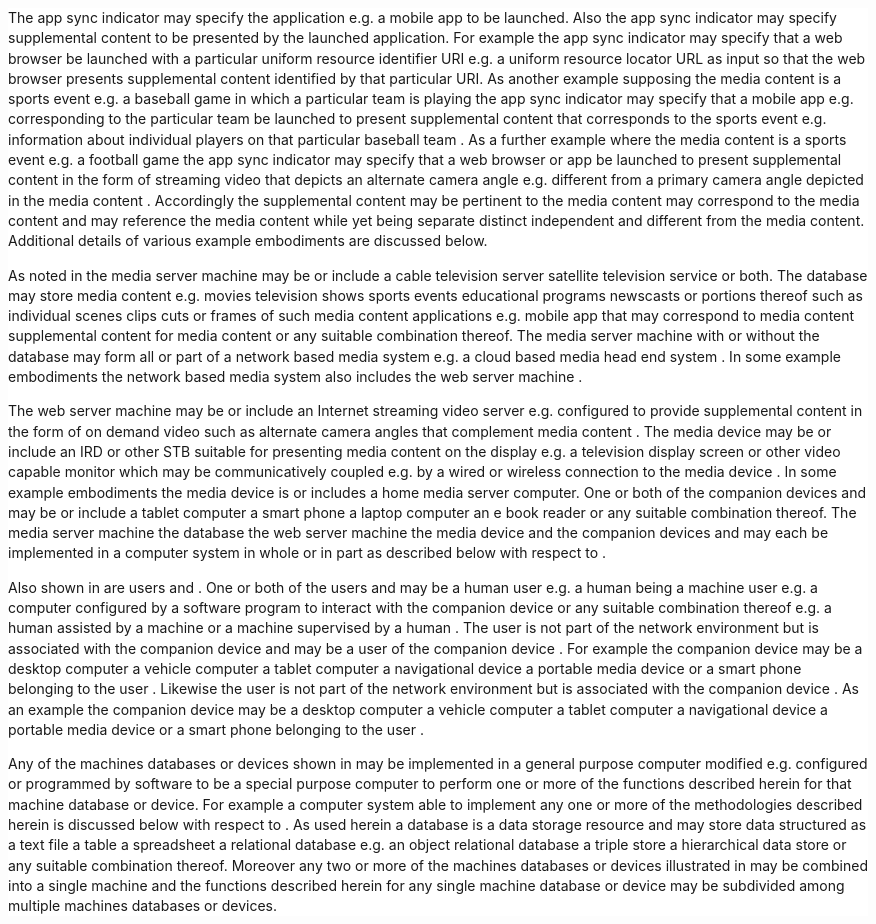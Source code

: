 The app sync indicator may specify the application e.g. a mobile app to be launched. Also the app sync indicator may specify supplemental content to be presented by the launched application. For example the app sync indicator may specify that a web browser be launched with a particular uniform resource identifier URI e.g. a uniform resource locator URL as input so that the web browser presents supplemental content identified by that particular URI. As another example supposing the media content is a sports event e.g. a baseball game in which a particular team is playing the app sync indicator may specify that a mobile app e.g. corresponding to the particular team be launched to present supplemental content that corresponds to the sports event e.g. information about individual players on that particular baseball team . As a further example where the media content is a sports event e.g. a football game the app sync indicator may specify that a web browser or app be launched to present supplemental content in the form of streaming video that depicts an alternate camera angle e.g. different from a primary camera angle depicted in the media content . Accordingly the supplemental content may be pertinent to the media content may correspond to the media content and may reference the media content while yet being separate distinct independent and different from the media content. Additional details of various example embodiments are discussed below.

As noted in the media server machine may be or include a cable television server satellite television service or both. The database may store media content e.g. movies television shows sports events educational programs newscasts or portions thereof such as individual scenes clips cuts or frames of such media content applications e.g. mobile app that may correspond to media content supplemental content for media content or any suitable combination thereof. The media server machine with or without the database may form all or part of a network based media system e.g. a cloud based media head end system . In some example embodiments the network based media system also includes the web server machine .

The web server machine may be or include an Internet streaming video server e.g. configured to provide supplemental content in the form of on demand video such as alternate camera angles that complement media content . The media device may be or include an IRD or other STB suitable for presenting media content on the display e.g. a television display screen or other video capable monitor which may be communicatively coupled e.g. by a wired or wireless connection to the media device . In some example embodiments the media device is or includes a home media server computer. One or both of the companion devices and may be or include a tablet computer a smart phone a laptop computer an e book reader or any suitable combination thereof. The media server machine the database the web server machine the media device and the companion devices and may each be implemented in a computer system in whole or in part as described below with respect to .

Also shown in are users and . One or both of the users and may be a human user e.g. a human being a machine user e.g. a computer configured by a software program to interact with the companion device or any suitable combination thereof e.g. a human assisted by a machine or a machine supervised by a human . The user is not part of the network environment but is associated with the companion device and may be a user of the companion device . For example the companion device may be a desktop computer a vehicle computer a tablet computer a navigational device a portable media device or a smart phone belonging to the user . Likewise the user is not part of the network environment but is associated with the companion device . As an example the companion device may be a desktop computer a vehicle computer a tablet computer a navigational device a portable media device or a smart phone belonging to the user .

Any of the machines databases or devices shown in may be implemented in a general purpose computer modified e.g. configured or programmed by software to be a special purpose computer to perform one or more of the functions described herein for that machine database or device. For example a computer system able to implement any one or more of the methodologies described herein is discussed below with respect to . As used herein a database is a data storage resource and may store data structured as a text file a table a spreadsheet a relational database e.g. an object relational database a triple store a hierarchical data store or any suitable combination thereof. Moreover any two or more of the machines databases or devices illustrated in may be combined into a single machine and the functions described herein for any single machine database or device may be subdivided among multiple machines databases or devices.
